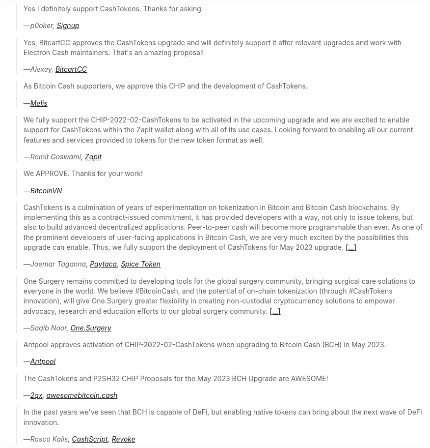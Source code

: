 > Yes I definitely support CashTokens. Thanks for asking.
>
> —<cite>p0oker, [Signup](https://signup.cash/)</cite>

> Yes, BitcartCC approves the CashTokens upgrade and will definitely support it after relevant upgrades and work with Electron Cash maintainers. That's an amazing proposal!
>
> —<cite>Alexey, [BitcartCC](https://bitcartcc.com/)</cite>

> As Bitcoin Cash supporters, we approve this CHIP and the development of CashTokens.
>
> —<cite>[Melis](https://www.melis.io/)</cite>

> We fully support the CHIP-2022-02-CashTokens to be activated in the upcoming upgrade and we are excited to enable support for CashTokens within the Zapit wallet along with all of its use cases. Looking forward to enabling all our current features and services provided to tokens for the new token format as well.
>
> —<cite>Romit Goswami, [Zapit](https://www.zapit.io/)</cite>

> We APPROVE. Thanks for your work!
>
> —<cite>[BitcoinVN](https://bitcoinvn.io/)</cite>

> CashTokens is a culmination of years of experimentation on tokenization in Bitcoin and Bitcoin Cash blockchains. By implementing this as a contract-issued commitment, it has provided developers with a way, not only to issue tokens, but also to build advanced decentralized applications. Peer-to-peer cash will become more programmable than ever. As one of the prominent developers of user-facing applications in Bitcoin Cash, we are very much excited by the possibilities this upgrade can enable. Thus, we fully support the deployment of CashTokens for May 2023 upgrade. [[...]](https://twitter.com/_paytaca_/status/1589816654137286657)
>
> —<cite>Joemar Taganna, [Paytaca](https://www.paytaca.com/), [Spice Token](https://spicetoken.org/)</cite>

> One Surgery remains committed to developing tools for the global surgery community, bringing surgical care solutions to everyone in the world. We believe #BitcoinCash, and the potential of on-chain tokenization (through #CashTokens innovation), will give One.Surgery greater flexibility in creating non-custodial cryptocurrency solutions to empower advocacy, research and education efforts to our global surgery community. [[...]](https://twitter.com/OneDotSurgery/status/1590184970160861184)
>
> —<cite>Saqib Noor, [One.Surgery](https://one.surgery/)</cite>

> Antpool approves activation of CHIP-2022-02-CashTokens when upgrading to Bitcoin Cash (BCH) in May 2023.
>
> —<cite>[Antpool](https://www.antpool.com/)</cite>

> The CashTokens and P2SH32 CHIP Proposals for the May 2023 BCH Upgrade are AWESOME!
>
> —<cite>[2qx](https://github.com/2qx/), [awesomebitcoin.cash](https://awesomebitcoin.cash/)</cite>

> In the past years we've seen that BCH is capable of DeFi, but enabling native tokens can bring about the next wave of DeFi innovation.
>
> —<cite>Rosco Kalis, [CashScript](https://cashscript.org/), [Revoke](https://revoke.cash/)</cite>
